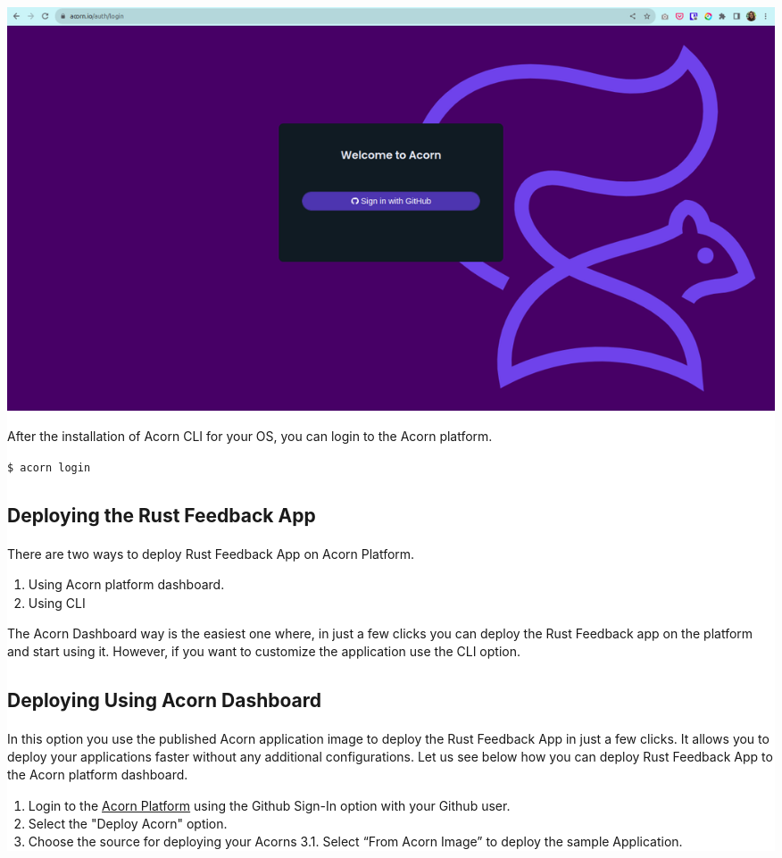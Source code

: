 ![Login Page](./assets/acorn-login-page.png)

After the installation of Acorn CLI for your OS, you can login to the Acorn platform.

```sh
$ acorn login
```

## Deploying the Rust Feedback App

There are two ways to deploy Rust Feedback App on Acorn Platform.

1. Using Acorn platform dashboard.
2. Using CLI

The Acorn Dashboard way is the easiest one where, in just a few clicks you can deploy the Rust Feedback app on the platform and start using it. However, if you want to customize the application use the CLI option.

## Deploying Using Acorn Dashboard

In this option you use the published Acorn application image to deploy the Rust Feedback App in just a few clicks. It allows you to deploy your applications faster without any additional configurations. Let us see below how you can deploy Rust Feedback App to the Acorn platform dashboard.

1. Login to the [Acorn Platform](https://acorn.io/auth/login) using the Github Sign-In option with your Github user.
2. Select the "Deploy Acorn" option.
3. Choose the source for deploying your Acorns
   3.1. Select “From Acorn Image” to deploy the sample Application.
